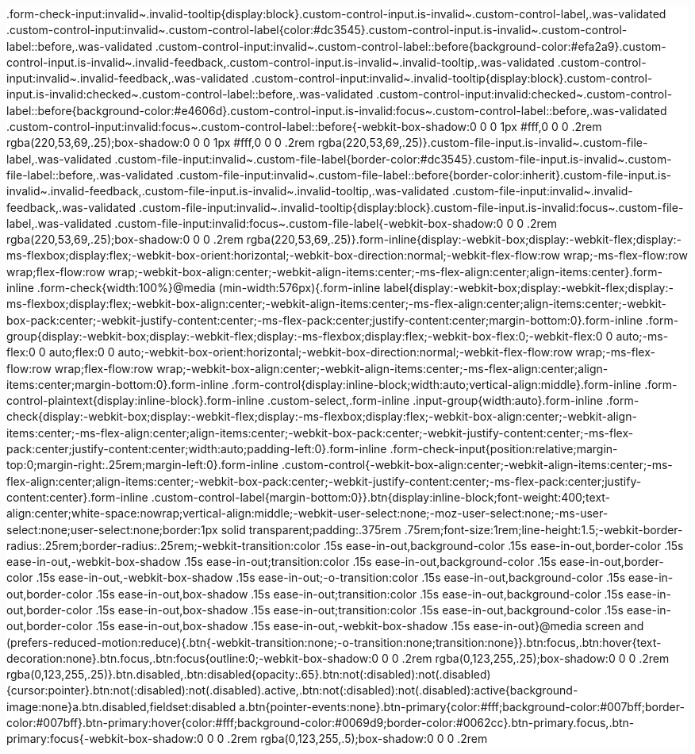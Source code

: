 .form-check-input:invalid~.invalid-tooltip{display:block}.custom-control-input.is-invalid~.custom-control-label,.was-validated .custom-control-input:invalid~.custom-control-label{color:#dc3545}.custom-control-input.is-invalid~.custom-control-label::before,.was-validated .custom-control-input:invalid~.custom-control-label::before{background-color:#efa2a9}.custom-control-input.is-invalid~.invalid-feedback,.custom-control-input.is-invalid~.invalid-tooltip,.was-validated .custom-control-input:invalid~.invalid-feedback,.was-validated .custom-control-input:invalid~.invalid-tooltip{display:block}.custom-control-input.is-invalid:checked~.custom-control-label::before,.was-validated .custom-control-input:invalid:checked~.custom-control-label::before{background-color:#e4606d}.custom-control-input.is-invalid:focus~.custom-control-label::before,.was-validated .custom-control-input:invalid:focus~.custom-control-label::before{-webkit-box-shadow:0 0 0 1px #fff,0 0 0 .2rem rgba(220,53,69,.25);box-shadow:0 0 0 1px #fff,0 0 0 .2rem rgba(220,53,69,.25)}.custom-file-input.is-invalid~.custom-file-label,.was-validated .custom-file-input:invalid~.custom-file-label{border-color:#dc3545}.custom-file-input.is-invalid~.custom-file-label::before,.was-validated .custom-file-input:invalid~.custom-file-label::before{border-color:inherit}.custom-file-input.is-invalid~.invalid-feedback,.custom-file-input.is-invalid~.invalid-tooltip,.was-validated .custom-file-input:invalid~.invalid-feedback,.was-validated .custom-file-input:invalid~.invalid-tooltip{display:block}.custom-file-input.is-invalid:focus~.custom-file-label,.was-validated .custom-file-input:invalid:focus~.custom-file-label{-webkit-box-shadow:0 0 0 .2rem rgba(220,53,69,.25);box-shadow:0 0 0 .2rem rgba(220,53,69,.25)}.form-inline{display:-webkit-box;display:-webkit-flex;display:-ms-flexbox;display:flex;-webkit-box-orient:horizontal;-webkit-box-direction:normal;-webkit-flex-flow:row wrap;-ms-flex-flow:row wrap;flex-flow:row wrap;-webkit-box-align:center;-webkit-align-items:center;-ms-flex-align:center;align-items:center}.form-inline .form-check{width:100%}@media (min-width:576px){.form-inline label{display:-webkit-box;display:-webkit-flex;display:-ms-flexbox;display:flex;-webkit-box-align:center;-webkit-align-items:center;-ms-flex-align:center;align-items:center;-webkit-box-pack:center;-webkit-justify-content:center;-ms-flex-pack:center;justify-content:center;margin-bottom:0}.form-inline .form-group{display:-webkit-box;display:-webkit-flex;display:-ms-flexbox;display:flex;-webkit-box-flex:0;-webkit-flex:0 0 auto;-ms-flex:0 0 auto;flex:0 0 auto;-webkit-box-orient:horizontal;-webkit-box-direction:normal;-webkit-flex-flow:row wrap;-ms-flex-flow:row wrap;flex-flow:row wrap;-webkit-box-align:center;-webkit-align-items:center;-ms-flex-align:center;align-items:center;margin-bottom:0}.form-inline .form-control{display:inline-block;width:auto;vertical-align:middle}.form-inline .form-control-plaintext{display:inline-block}.form-inline .custom-select,.form-inline .input-group{width:auto}.form-inline .form-check{display:-webkit-box;display:-webkit-flex;display:-ms-flexbox;display:flex;-webkit-box-align:center;-webkit-align-items:center;-ms-flex-align:center;align-items:center;-webkit-box-pack:center;-webkit-justify-content:center;-ms-flex-pack:center;justify-content:center;width:auto;padding-left:0}.form-inline .form-check-input{position:relative;margin-top:0;margin-right:.25rem;margin-left:0}.form-inline .custom-control{-webkit-box-align:center;-webkit-align-items:center;-ms-flex-align:center;align-items:center;-webkit-box-pack:center;-webkit-justify-content:center;-ms-flex-pack:center;justify-content:center}.form-inline .custom-control-label{margin-bottom:0}}.btn{display:inline-block;font-weight:400;text-align:center;white-space:nowrap;vertical-align:middle;-webkit-user-select:none;-moz-user-select:none;-ms-user-select:none;user-select:none;border:1px solid transparent;padding:.375rem .75rem;font-size:1rem;line-height:1.5;-webkit-border-radius:.25rem;border-radius:.25rem;-webkit-transition:color .15s ease-in-out,background-color .15s ease-in-out,border-color .15s ease-in-out,-webkit-box-shadow .15s ease-in-out;transition:color .15s ease-in-out,background-color .15s ease-in-out,border-color .15s ease-in-out,-webkit-box-shadow .15s ease-in-out;-o-transition:color .15s ease-in-out,background-color .15s ease-in-out,border-color .15s ease-in-out,box-shadow .15s ease-in-out;transition:color .15s ease-in-out,background-color .15s ease-in-out,border-color .15s ease-in-out,box-shadow .15s ease-in-out;transition:color .15s ease-in-out,background-color .15s ease-in-out,border-color .15s ease-in-out,box-shadow .15s ease-in-out,-webkit-box-shadow .15s ease-in-out}@media screen and (prefers-reduced-motion:reduce){.btn{-webkit-transition:none;-o-transition:none;transition:none}}.btn:focus,.btn:hover{text-decoration:none}.btn.focus,.btn:focus{outline:0;-webkit-box-shadow:0 0 0 .2rem rgba(0,123,255,.25);box-shadow:0 0 0 .2rem rgba(0,123,255,.25)}.btn.disabled,.btn:disabled{opacity:.65}.btn:not(:disabled):not(.disabled){cursor:pointer}.btn:not(:disabled):not(.disabled).active,.btn:not(:disabled):not(.disabled):active{background-image:none}a.btn.disabled,fieldset:disabled a.btn{pointer-events:none}.btn-primary{color:#fff;background-color:#007bff;border-color:#007bff}.btn-primary:hover{color:#fff;background-color:#0069d9;border-color:#0062cc}.btn-primary.focus,.btn-primary:focus{-webkit-box-shadow:0 0 0 .2rem rgba(0,123,255,.5);box-shadow:0 0 0 .2rem